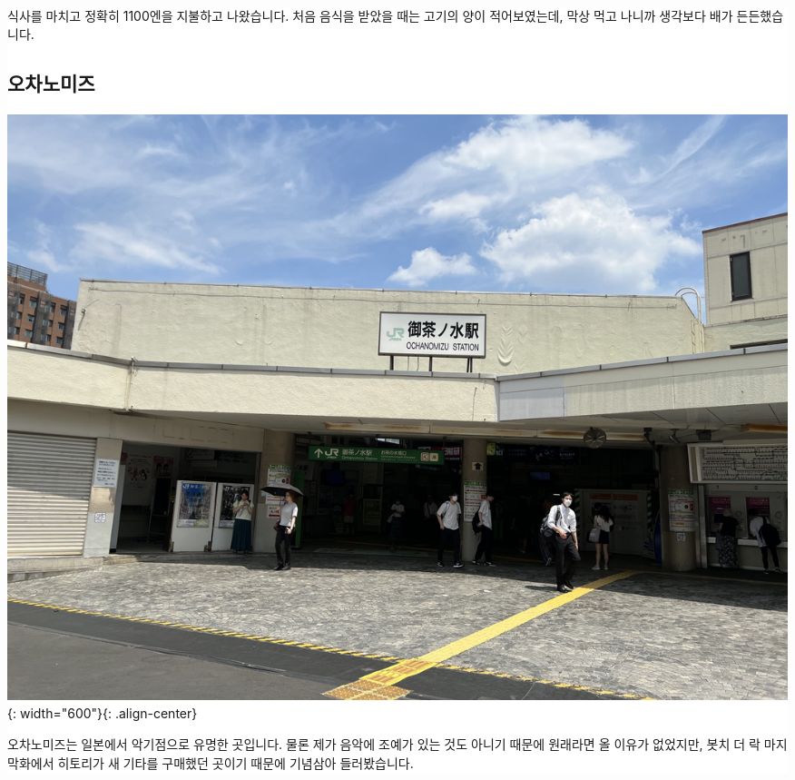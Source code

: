 식사를 마치고 정확히 1100엔을 지불하고 나왔습니다. 처음 음식을 받았을 때는 고기의 양이 적어보였는데, 막상 먹고 나니까 생각보다 배가 든든했습니다.

## 오차노미즈

<center><iframe src="https://www.google.com/maps/embed?pb=!1m18!1m12!1m3!1d3240.0770367297114!2d139.7618654771218!3d35.69972182895584!2m3!1f0!2f0!3f0!3m2!1i1024!2i768!4f13.1!3m3!1m2!1s0x60188c19eafeb779%3A0xf69f1e715e53cb1f!2z7Jik7LCo64W466-47KaI!5e0!3m2!1sko!2skr!4v1691234559289!5m2!1sko!2skr" width="600" height="450" style="border:0;" allowfullscreen="" loading="lazy" referrerpolicy="no-referrer-when-downgrade"></iframe></center>

![](/assets/images/Travel/011/27.jpg){: width="600"}{: .align-center}

오차노미즈는 일본에서 악기점으로 유명한 곳입니다. 물론 제가 음악에 조예가 있는 것도 아니기 때문에 원래라면 올 이유가 없었지만, 봇치 더 락 마지막화에서 히토리가 새 기타를 구매했던 곳이기 때문에 기념삼아 들러봤습니다.
